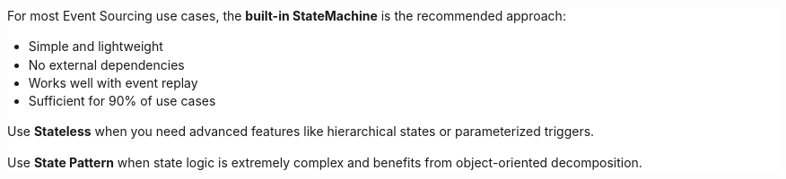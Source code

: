 For most Event Sourcing use cases, the **built-in StateMachine<TState>** is the recommended approach:
- Simple and lightweight
- No external dependencies
- Works well with event replay
- Sufficient for 90% of use cases

Use **Stateless** when you need advanced features like hierarchical states or parameterized triggers.

Use **State Pattern** when state logic is extremely complex and benefits from object-oriented decomposition.
